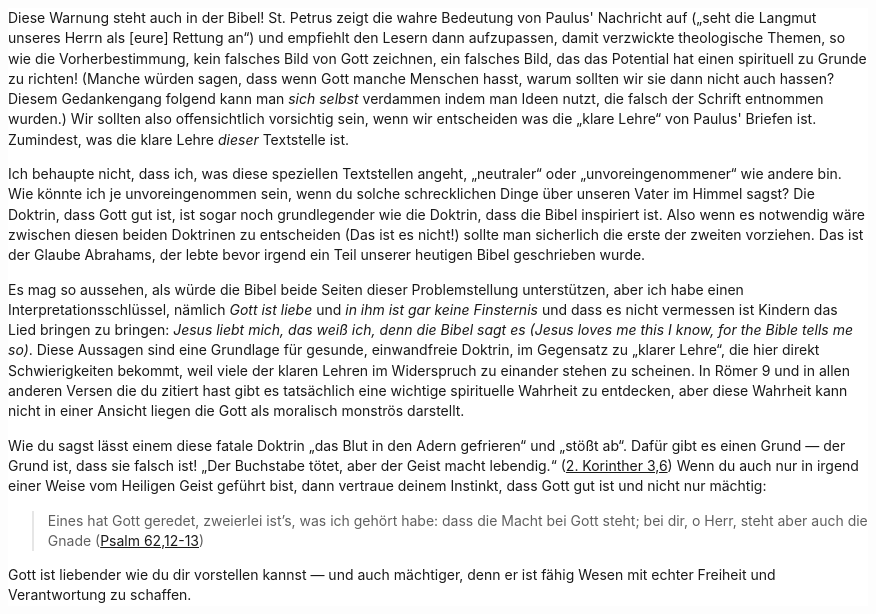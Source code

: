 Diese Warnung steht auch in der Bibel! St. Petrus zeigt die wahre Bedeutung von Paulus' Nachricht auf („seht die Langmut unseres Herrn als [eure] Rettung an“) und empfiehlt den Lesern dann aufzupassen, damit verzwickte theologische Themen, so wie die Vorherbestimmung, kein falsches Bild von Gott zeichnen, ein falsches Bild, das das Potential hat einen spirituell zu Grunde zu richten! (Manche würden sagen, dass wenn Gott manche Menschen hasst, warum sollten wir sie dann nicht auch hassen? Diesem Gedankengang folgend kann man *sich selbst* verdammen indem man Ideen nutzt, die falsch der Schrift entnommen wurden.) Wir sollten also offensichtlich vorsichtig sein, wenn wir entscheiden was die „klare Lehre“ von Paulus' Briefen ist. Zumindest, was die klare Lehre *dieser* Textstelle ist.

Ich behaupte nicht, dass ich, was diese speziellen Textstellen angeht, „neutraler“ oder „unvoreingenommener“ wie andere bin. Wie könnte ich je unvoreingenommen sein, wenn du solche schrecklichen Dinge über unseren Vater im Himmel sagst? Die Doktrin, dass Gott gut ist, ist sogar noch grundlegender wie die Doktrin, dass die Bibel inspiriert ist. Also wenn es notwendig wäre zwischen diesen beiden Doktrinen zu entscheiden (Das ist es nicht!) sollte man sicherlich die erste der zweiten vorziehen. Das ist der Glaube Abrahams, der lebte bevor irgend ein Teil unserer heutigen Bibel geschrieben wurde.

Es mag so aussehen, als würde die Bibel beide Seiten dieser Problemstellung unterstützen, aber ich habe einen Interpretationsschlüssel, nämlich *Gott ist liebe* und *in ihm ist gar keine Finsternis* und dass es nicht vermessen ist Kindern das Lied bringen zu bringen: *Jesus liebt mich, das weiß ich, denn die Bibel sagt es (Jesus loves me this I know, for the Bible tells me so)*. Diese Aussagen sind eine Grundlage für gesunde, einwandfreie Doktrin, im Gegensatz zu „klarer Lehre“, die hier direkt Schwierigkeiten bekommt, weil viele der klaren Lehren im Widerspruch zu einander stehen zu scheinen. In Römer 9 und in allen anderen Versen die du zitiert hast gibt es tatsächlich eine wichtige spirituelle Wahrheit zu entdecken, aber diese Wahrheit kann nicht in einer Ansicht liegen die Gott als moralisch monströs darstellt.

Wie du sagst lässt einem diese fatale Doktrin „das Blut in den Adern gefrieren“ und „stößt ab“. Dafür gibt es einen Grund — der Grund ist, dass sie falsch ist! „Der Buchstabe tötet, aber der Geist macht lebendig.“ ([2. Korinther 3,6](http://www.bibleserver.com/text/SLT/2.Korinther3,6)) Wenn du auch nur in irgend einer Weise vom Heiligen Geist geführt bist, dann vertraue deinem Instinkt, dass Gott gut ist und nicht nur mächtig:

> Eines hat Gott geredet, zweierlei ist’s, was ich gehört habe: dass die Macht bei Gott steht; bei dir, o Herr, steht aber auch die Gnade ([Psalm 62,12-13](http://www.bibleserver.com/text/SLT/Psalm62,12-13))

Gott ist liebender wie du dir vorstellen kannst — und auch mächtiger, denn er ist fähig Wesen mit echter Freiheit und Verantwortung zu schaffen.


